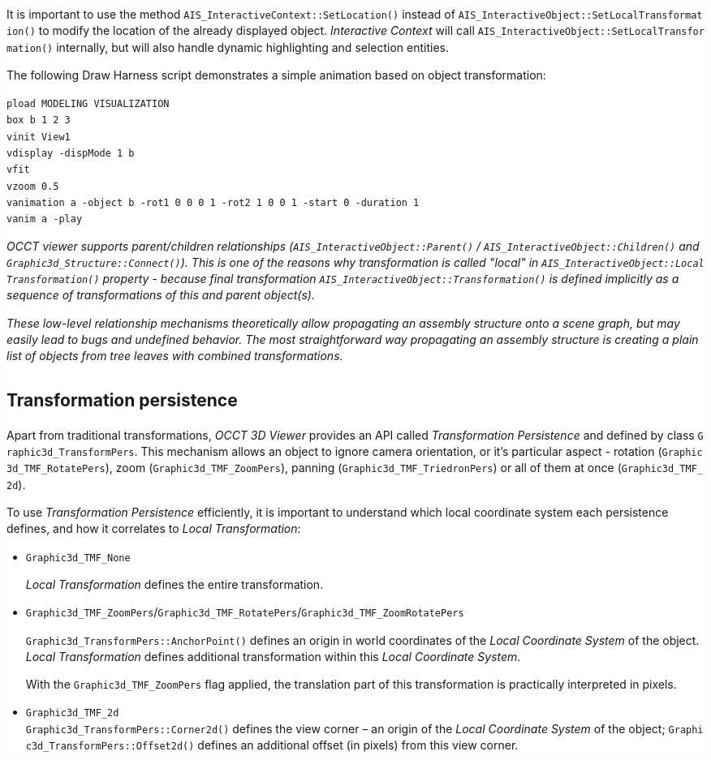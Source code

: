 It is important to use the method `AIS_InteractiveContext::SetLocation()` instead of `AIS_InteractiveObject::SetLocalTransformation()` to modify the location of the already displayed object.
*Interactive Context* will call `AIS_InteractiveObject::SetLocalTransformation()` internally, but will also handle dynamic highlighting and selection entities.

The following Draw Harness script demonstrates a simple animation based on object transformation:

```
pload MODELING VISUALIZATION
box b 1 2 3
vinit View1
vdisplay -dispMode 1 b
vfit
vzoom 0.5
vanimation a -object b -rot1 0 0 0 1 -rot2 1 0 0 1 -start 0 -duration 1
vanim a -play
```

*OCCT viewer supports parent/children relationships (`AIS_InteractiveObject::Parent()` / `AIS_InteractiveObject::Children()` and `Graphic3d_Structure::Connect()`).*
*This is one of the reasons why transformation is called "local" in `AIS_InteractiveObject::LocalTransformation()` property - because*
*final transformation `AIS_InteractiveObject::Transformation()` is defined implicitly as a sequence of transformations of this and parent object(s).*

*These low-level relationship mechanisms theoretically allow propagating an assembly structure onto a scene graph, but may easily lead to bugs and undefined behavior.*
*The most straightforward way propagating an assembly structure is creating a plain list of objects from tree leaves with combined transformations.*

## Transformation persistence

Apart from traditional transformations, *OCCT 3D Viewer* provides an API called *Transformation Persistence* and defined by class `Graphic3d_TransformPers`.
This mechanism allows an object to ignore camera orientation, or it’s particular aspect - rotation (`Graphic3d_TMF_RotatePers`),
zoom (`Graphic3d_TMF_ZoomPers`), panning (`Graphic3d_TMF_TriedronPers`) or all of them at once (`Graphic3d_TMF_2d`).

To use *Transformation Persistence* efficiently, it is important to understand which local coordinate system each persistence defines, and how it correlates to *Local Transformation*:

- `Graphic3d_TMF_None`

  *Local Transformation* defines the entire transformation.

- `Graphic3d_TMF_ZoomPers`/`Graphic3d_TMF_RotatePers`/`Graphic3d_TMF_ZoomRotatePers`

  `Graphic3d_TransformPers::AnchorPoint()` defines an origin in world coordinates of the *Local Coordinate System* of the object.
  *Local Transformation* defines additional transformation within this *Local Coordinate System*.

  With the `Graphic3d_TMF_ZoomPers` flag applied, the translation part of this transformation is practically interpreted in pixels.

- `Graphic3d_TMF_2d`<br>
  `Graphic3d_TransformPers::Corner2d()` defines the view corner – an origin of the *Local Coordinate System* of the object;
  `Graphic3d_TransformPers::Offset2d()` defines an additional offset (in pixels) from this view corner.
